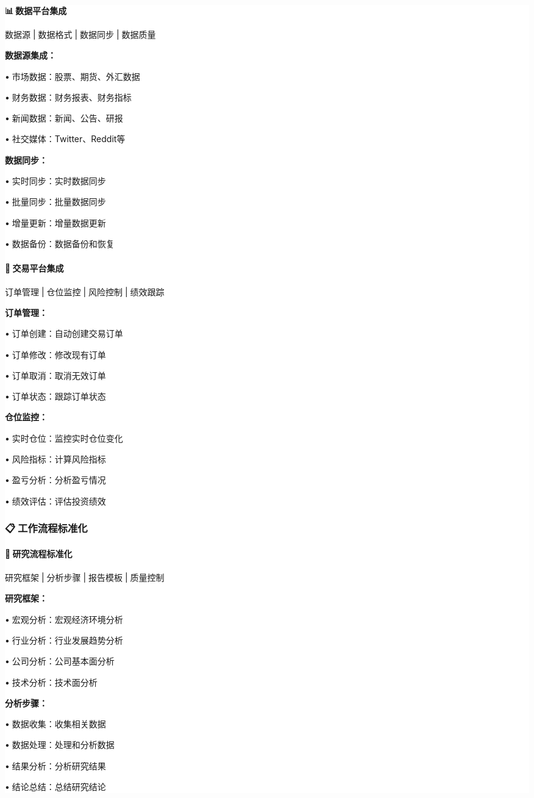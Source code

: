 </div>
</div>
<div class="status-card green">
<div class="status-header">
<h4>📊 数据平台集成</h4>
<div class="status-label">数据源 | 数据格式 | 数据同步 | 数据质量</div>
</div>
<div class="status-content">
<div class="data-platform-integration">
<p><strong>数据源集成：</strong></p>
<p>• 市场数据：股票、期货、外汇数据</p>
<p>• 财务数据：财务报表、财务指标</p>
<p>• 新闻数据：新闻、公告、研报</p>
<p>• 社交媒体：Twitter、Reddit等</p>
<p><strong>数据同步：</strong></p>
<p>• 实时同步：实时数据同步</p>
<p>• 批量同步：批量数据同步</p>
<p>• 增量更新：增量数据更新</p>
<p>• 数据备份：数据备份和恢复</p>
</div>
</div>
</div>
<div class="status-card purple">
<div class="status-header">
<h4>🔧 交易平台集成</h4>
<div class="status-label">订单管理 | 仓位监控 | 风险控制 | 绩效跟踪</div>
</div>
<div class="status-content">
<div class="trading-platform-integration">
<p><strong>订单管理：</strong></p>
<p>• 订单创建：自动创建交易订单</p>
<p>• 订单修改：修改现有订单</p>
<p>• 订单取消：取消无效订单</p>
<p>• 订单状态：跟踪订单状态</p>
<p><strong>仓位监控：</strong></p>
<p>• 实时仓位：监控实时仓位变化</p>
<p>• 风险指标：计算风险指标</p>
<p>• 盈亏分析：分析盈亏情况</p>
<p>• 绩效评估：评估投资绩效</p>
</div>
</div>
</div>
</div>

### 📋 工作流程标准化

<div class="status-cards">
<div class="status-card blue">
<div class="status-header">
<h4>📝 研究流程标准化</h4>
<div class="status-label">研究框架 | 分析步骤 | 报告模板 | 质量控制</div>
</div>
<div class="status-content">
<div class="research-process-standardization">
<p><strong>研究框架：</strong></p>
<p>• 宏观分析：宏观经济环境分析</p>
<p>• 行业分析：行业发展趋势分析</p>
<p>• 公司分析：公司基本面分析</p>
<p>• 技术分析：技术面分析</p>
<p><strong>分析步骤：</strong></p>
<p>• 数据收集：收集相关数据</p>
<p>• 数据处理：处理和分析数据</p>
<p>• 结果分析：分析研究结果</p>
<p>• 结论总结：总结研究结论</p>